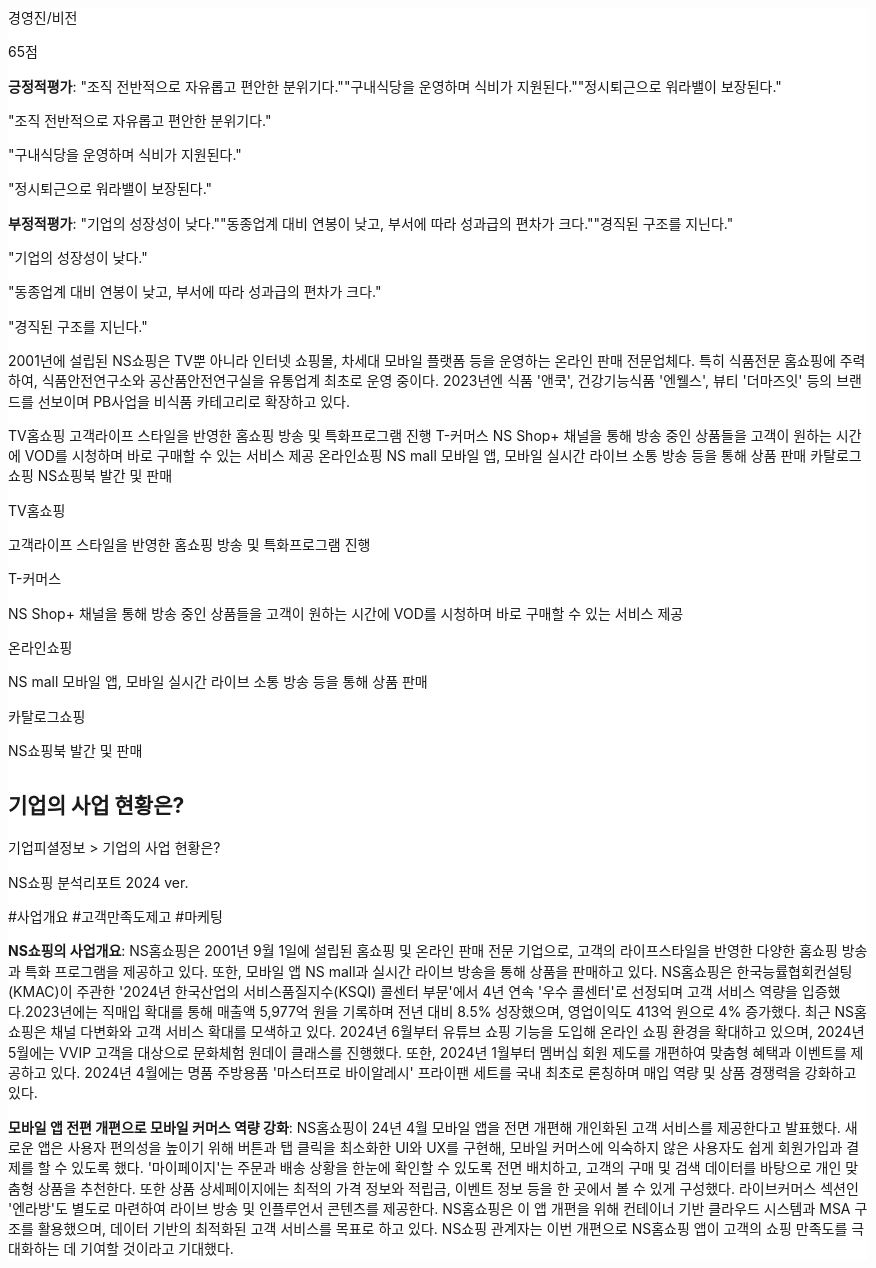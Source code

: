 경영진/비전

65점

**긍정적평가**: "조직 전반적으로 자유롭고 편안한 분위기다.""구내식당을 운영하며 식비가 지원된다.""정시퇴근으로 워라밸이 보장된다."

"조직 전반적으로 자유롭고 편안한 분위기다."

"구내식당을 운영하며 식비가 지원된다."

"정시퇴근으로 워라밸이 보장된다."

**부정적평가**: "기업의 성장성이 낮다.""동종업계 대비 연봉이 낮고, 부서에 따라 성과급의 편차가 크다.""경직된 구조를 지닌다."

"기업의 성장성이 낮다."

"동종업계 대비 연봉이 낮고, 부서에 따라 성과급의 편차가 크다."

"경직된 구조를 지닌다."

2001년에 설립된 NS쇼핑은 TV뿐 아니라 인터넷 쇼핑몰, 차세대 모바일 플랫폼 등을 운영하는 온라인 판매 전문업체다. 특히 식품전문 홈쇼핑에 주력하여, 식품안전연구소와 공산품안전연구실을 유통업계 최초로 운영 중이다. 2023년엔 식품 '앤쿡', 건강기능식품 '엔웰스', 뷰티 '더마즈잇' 등의 브랜드를 선보이며 PB사업을 비식품 카테고리로 확장하고 있다.

TV홈쇼핑 고객라이프 스타일을 반영한 홈쇼핑 방송 및 특화프로그램 진행
T-커머스 NS Shop+ 채널을 통해 방송 중인 상품들을 고객이 원하는 시간에 VOD를 시청하며 바로 구매할 수 있는 서비스 제공
온라인쇼핑 NS mall 모바일 앱, 모바일 실시간 라이브 소통 방송 등을 통해 상품 판매
카탈로그쇼핑 NS쇼핑북 발간 및 판매

TV홈쇼핑

고객라이프 스타일을 반영한 홈쇼핑 방송 및 특화프로그램 진행

T-커머스

NS Shop+ 채널을 통해 방송 중인 상품들을 고객이 원하는 시간에 VOD를 시청하며 바로 구매할 수 있는 서비스 제공

온라인쇼핑

NS mall 모바일 앱, 모바일 실시간 라이브 소통 방송 등을 통해 상품 판매

카탈로그쇼핑

NS쇼핑북 발간 및 판매

## 기업의 사업 현황은?

기업피셜정보 > 기업의 사업 현황은?

NS쇼핑 분석리포트 2024 ver.

#사업개요 #고객만족도제고 #마케팅

**NS쇼핑의 사업개요**: NS홈쇼핑은 2001년 9월 1일에 설립된 홈쇼핑 및 온라인 판매 전문 기업으로, 고객의 라이프스타일을 반영한 다양한 홈쇼핑 방송과 특화 프로그램을 제공하고 있다. 또한, 모바일 앱 NS mall과 실시간 라이브 방송을 통해 상품을 판매하고 있다. NS홈쇼핑은 한국능률협회컨설팅(KMAC)이 주관한 '2024년 한국산업의 서비스품질지수(KSQI) 콜센터 부문'에서 4년 연속 '우수 콜센터'로 선정되며 고객 서비스 역량을 입증했다.2023년에는 직매입 확대를 통해 매출액 5,977억 원을 기록하며 전년 대비 8.5% 성장했으며, 영업이익도 413억 원으로 4% 증가했다. 최근 NS홈쇼핑은 채널 다변화와 고객 서비스 확대를 모색하고 있다. 2024년 6월부터 유튜브 쇼핑 기능을 도입해 온라인 쇼핑 환경을 확대하고 있으며, 2024년 5월에는 VVIP 고객을 대상으로 문화체험 원데이 클래스를 진행했다. 또한, 2024년 1월부터 멤버십 회원 제도를 개편하여 맞춤형 혜택과 이벤트를 제공하고 있다. 2024년 4월에는 명품 주방용품 '마스터프로 바이알레시' 프라이팬 세트를 국내 최초로 론칭하며 매입 역량 및 상품 경쟁력을 강화하고 있다.

**모바일 앱 전편 개편으로 모바일 커머스 역량 강화**: NS홈쇼핑이 24년 4월 모바일 앱을 전면 개편해 개인화된 고객 서비스를 제공한다고 발표했다. 새로운 앱은 사용자 편의성을 높이기 위해 버튼과 탭 클릭을 최소화한 UI와 UX를 구현해, 모바일 커머스에 익숙하지 않은 사용자도 쉽게 회원가입과 결제를 할 수 있도록 했다. '마이페이지'는 주문과 배송 상황을 한눈에 확인할 수 있도록 전면 배치하고, 고객의 구매 및 검색 데이터를 바탕으로 개인 맞춤형 상품을 추천한다. 또한 상품 상세페이지에는 최적의 가격 정보와 적립금, 이벤트 정보 등을 한 곳에서 볼 수 있게 구성했다. 라이브커머스 섹션인 '엔라방'도 별도로 마련하여 라이브 방송 및 인플루언서 콘텐츠를 제공한다. NS홈쇼핑은 이 앱 개편을 위해 컨테이너 기반 클라우드 시스템과 MSA 구조를 활용했으며, 데이터 기반의 최적화된 고객 서비스를 목표로 하고 있다. NS쇼핑 관계자는 이번 개편으로 NS홈쇼핑 앱이 고객의 쇼핑 만족도를 극대화하는 데 기여할 것이라고 기대했다.
